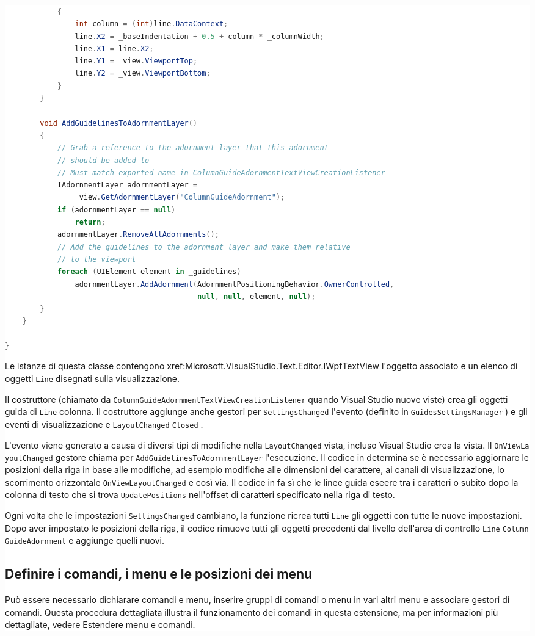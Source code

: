 ```csharp
            {
                int column = (int)line.DataContext;
                line.X2 = _baseIndentation + 0.5 + column * _columnWidth;
                line.X1 = line.X2;
                line.Y1 = _view.ViewportTop;
                line.Y2 = _view.ViewportBottom;
            }
        }

        void AddGuidelinesToAdornmentLayer()
        {
            // Grab a reference to the adornment layer that this adornment
            // should be added to
            // Must match exported name in ColumnGuideAdornmentTextViewCreationListener
            IAdornmentLayer adornmentLayer =
                _view.GetAdornmentLayer("ColumnGuideAdornment");
            if (adornmentLayer == null)
                return;
            adornmentLayer.RemoveAllAdornments();
            // Add the guidelines to the adornment layer and make them relative
            // to the viewport
            foreach (UIElement element in _guidelines)
                adornmentLayer.AddAdornment(AdornmentPositioningBehavior.OwnerControlled,
                                            null, null, element, null);
        }
    }

}
```

Le istanze di questa classe contengono <xref:Microsoft.VisualStudio.Text.Editor.IWpfTextView> l'oggetto associato e un elenco di oggetti `Line` disegnati sulla visualizzazione.

Il costruttore (chiamato da `ColumnGuideAdornmentTextViewCreationListener` quando Visual Studio nuove viste) crea gli oggetti guida di `Line` colonna.  Il costruttore aggiunge anche gestori per `SettingsChanged` l'evento (definito in `GuidesSettingsManager` ) e gli eventi di visualizzazione e `LayoutChanged` `Closed` .

L'evento viene generato a causa di diversi tipi di modifiche nella `LayoutChanged` vista, incluso Visual Studio crea la vista. Il `OnViewLayoutChanged` gestore chiama per `AddGuidelinesToAdornmentLayer` l'esecuzione. Il codice in determina se è necessario aggiornare le posizioni della riga in base alle modifiche, ad esempio modifiche alle dimensioni del carattere, ai canali di visualizzazione, lo scorrimento orizzontale `OnViewLayoutChanged` e così via. Il codice in fa sì che le linee guida eseere tra i caratteri o subito dopo la colonna di testo che si trova `UpdatePositions` nell'offset di caratteri specificato nella riga di testo.

Ogni volta che le impostazioni `SettingsChanged` cambiano, la funzione ricrea tutti `Line` gli oggetti con tutte le nuove impostazioni. Dopo aver impostato le posizioni della riga, il codice rimuove tutti gli oggetti precedenti dal livello dell'area di controllo `Line` `ColumnGuideAdornment` e aggiunge quelli nuovi.

## <a name="define-the-commands-menus-and-menu-placements"></a>Definire i comandi, i menu e le posizioni dei menu
Può essere necessario dichiarare comandi e menu, inserire gruppi di comandi o menu in vari altri menu e associare gestori di comandi. Questa procedura dettagliata illustra il funzionamento dei comandi in questa estensione, ma per informazioni più dettagliate, vedere [Estendere menu e comandi](../extensibility/extending-menus-and-commands.md).
